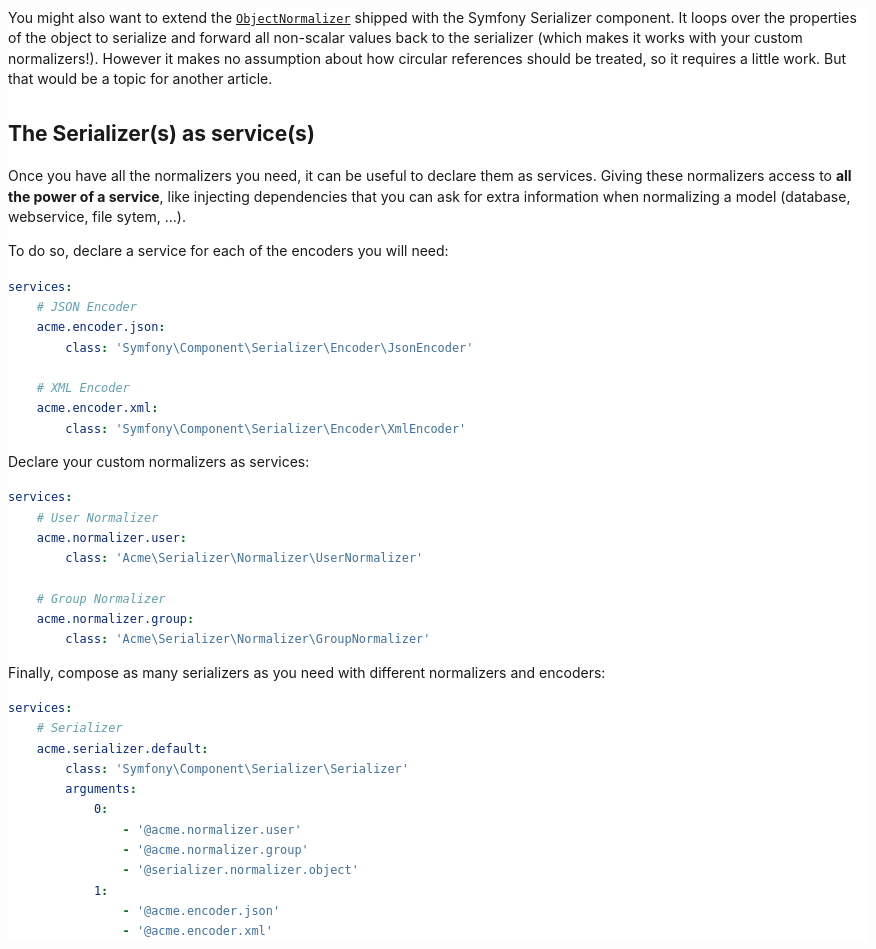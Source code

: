 You might also want to extend the [`ObjectNormalizer`](https://github.com/symfony/Serializer/blob/4d03a053097b926694a878fcd4b3f230dca56717/Normalizer/ObjectNormalizer.php) shipped with the Symfony Serializer component. It loops over the properties of the object to serialize and forward all non-scalar values back to the serializer (which makes it works with your custom normalizers!). However it makes no assumption about how circular references should be treated, so it requires a little work. But that would be a topic for another article.

## The Serializer(s) as service(s)

Once you have all the normalizers you need, it can be useful to declare them as services.
Giving these normalizers access to __all the power of a service__, like injecting dependencies that you can ask for extra information when normalizing a model (database, webservice, file sytem, ...).

To do so, declare a service for each of the encoders you will need:

``` yaml
services:
    # JSON Encoder
    acme.encoder.json:
        class: 'Symfony\Component\Serializer\Encoder\JsonEncoder'

    # XML Encoder
    acme.encoder.xml:
        class: 'Symfony\Component\Serializer\Encoder\XmlEncoder'
```

Declare your custom normalizers as services:

``` yaml
services:
    # User Normalizer
    acme.normalizer.user:
        class: 'Acme\Serializer\Normalizer\UserNormalizer'

    # Group Normalizer
    acme.normalizer.group:
        class: 'Acme\Serializer\Normalizer\GroupNormalizer'
```

Finally, compose as many serializers as you need with different normalizers and encoders:

``` yaml
services:
    # Serializer
    acme.serializer.default:
        class: 'Symfony\Component\Serializer\Serializer'
        arguments:
            0:
                - '@acme.normalizer.user'
                - '@acme.normalizer.group'
                - '@serializer.normalizer.object'
            1:
                - '@acme.encoder.json'
                - '@acme.encoder.xml'
```
